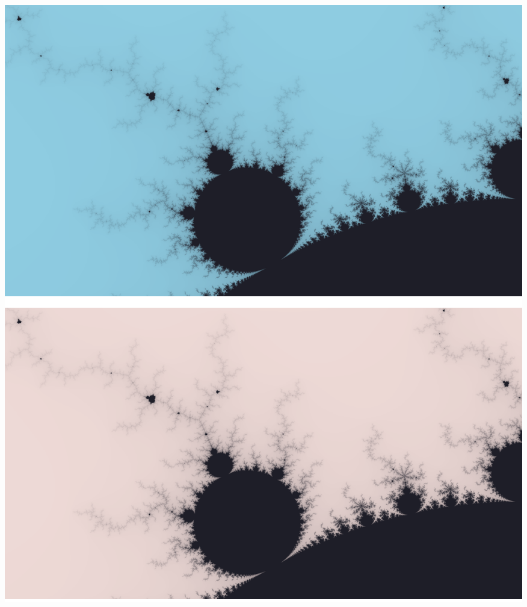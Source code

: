 [![cattpuccin189.png](cattpuccin189.png)](cattpuccin189.png)

[![cattpuccin190.png](cattpuccin190.png)](cattpuccin190.png)
